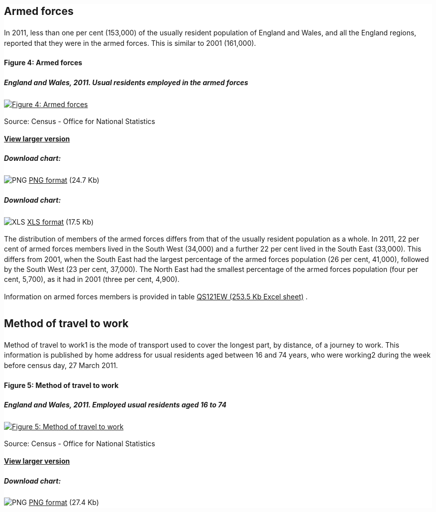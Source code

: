 ## Armed forces
In 2011, less than one per cent (153,000) of the usually resident population of England and Wales, and all the England regions, reported that they were in the armed forces. This is similar to 2001 (161,000).

#### Figure 4: Armed forces
##### England and Wales, 2011. Usual residents employed in the armed forces
[![Figure 4: Armed forces](http://www.ons.gov.uk/ons/resources/fig4sml_tcm77-297402.png)](http://www.ons.gov.uk/ons/resources/fig4sml_tcm77-297402.png "Figure 4: Armed forces")

Source: Census - Office for National Statistics

**[View larger version](http://www.ons.gov.uk/ons/publications/view-larger.html?edition=tcm%3A77-286348&chart=tcm%3A77-297269&contentid=tcm%3A77-297002 "View larger version")**

##### Download chart: 
![PNG](http://www.ons.gov.uk/ons/resources/iconpng_tcm77-218163.gif "PNG")  [PNG format](http://www.ons.gov.uk/ons/rel/census/2011-census/key-statistics-and-quick-statistics-for-wards-and-output-areas-in-england-and-wales/lct-fig-4-e-w.png "PNG format") (24.7 Kb)

##### Download chart: 
![XLS](http://www.ons.gov.uk/ons/resources/iconxls_tcm77-30132.gif "XLS")  [XLS format](http://www.ons.gov.uk/ons/rel/census/2011-census/key-statistics-and-quick-statistics-for-wards-and-output-areas-in-england-and-wales/chd-e-w-fig4-armed-forces.xls "XLS format") (17.5 Kb)

The distribution of members of the armed forces differs from that of the usually resident population as a whole. In 2011, 22 per cent of armed forces members lived in the South West (34,000) and a further 22 per cent lived in the South East (33,000). This differs from 2001, when the South East had the largest percentage of the armed forces population (26 per cent, 41,000), followed by the South West (23 per cent, 37,000). The North East had the smallest percentage of the armed forces population (four per cent, 5,700), as it had in 2001 (three per cent, 4,900).

Information on armed forces members is provided in table [QS121EW (253.5 Kb Excel sheet)](http://www.ons.gov.uk/ons/rel/census/2011-census/key-statistics-and-quick-statistics-for-wards-and-output-areas-in-england-and-wales/rft-qs121ew.xls "RFT QS121EW") .

## Method of travel to work
Method of travel to work1 is the mode of transport used to cover the longest part, by distance, of a journey to work. This information is published by home address for usual residents aged between 16 and 74 years, who were working2 during the week before census day, 27 March 2011.

#### Figure 5: Method of travel to work
##### England and Wales, 2011. Employed usual residents aged 16 to 74
[![Figure 5: Method of travel to work](http://www.ons.gov.uk/ons/resources/fig5sml_tcm77-297407.png)](http://www.ons.gov.uk/ons/resources/fig5sml_tcm77-297407.png "Figure 5: Method of travel to work")

Source: Census - Office for National Statistics

**[View larger version](http://www.ons.gov.uk/ons/publications/view-larger.html?edition=tcm%3A77-286348&chart=tcm%3A77-297276&contentid=tcm%3A77-297002 "View larger version")**

##### Download chart: 
![PNG](http://www.ons.gov.uk/ons/resources/iconpng_tcm77-218163.gif "PNG")  [PNG format](http://www.ons.gov.uk/ons/rel/census/2011-census/key-statistics-and-quick-statistics-for-wards-and-output-areas-in-england-and-wales/lch-fig-5-e-w.png "PNG format") (27.4 Kb)
